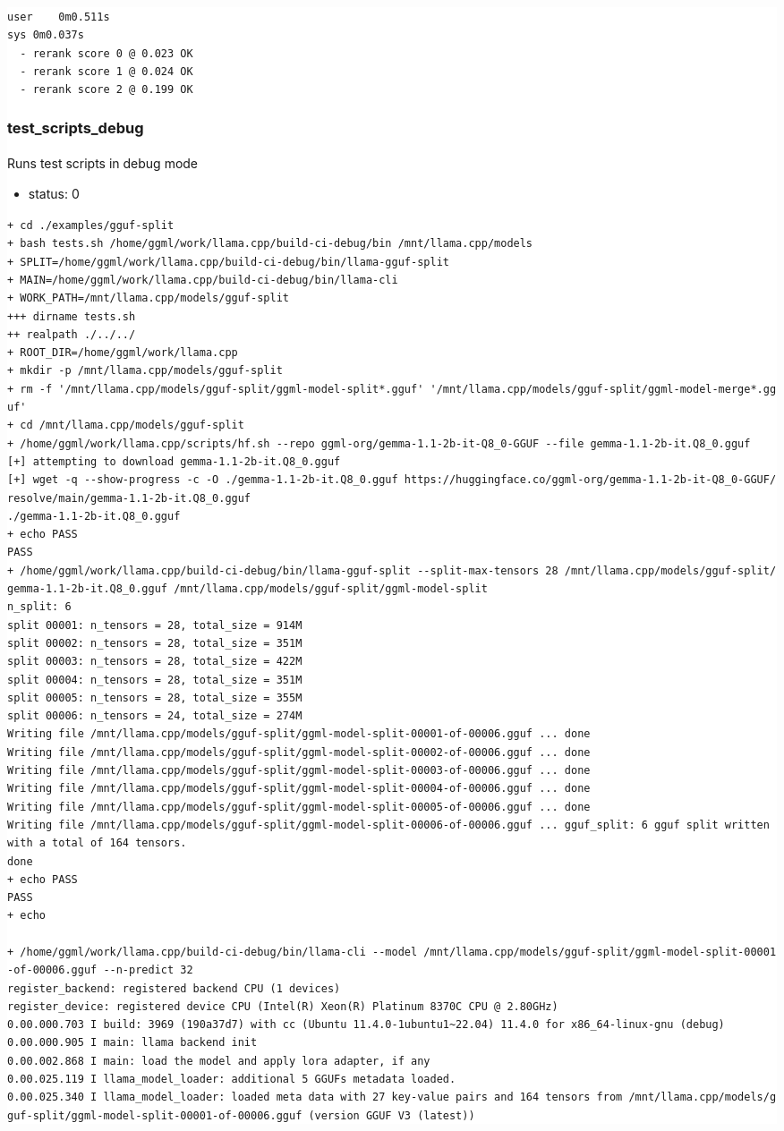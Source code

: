 ```
user	0m0.511s
sys	0m0.037s
  - rerank score 0 @ 0.023 OK
  - rerank score 1 @ 0.024 OK
  - rerank score 2 @ 0.199 OK
```
### test_scripts_debug

Runs test scripts in debug mode
- status: 0
```
+ cd ./examples/gguf-split
+ bash tests.sh /home/ggml/work/llama.cpp/build-ci-debug/bin /mnt/llama.cpp/models
+ SPLIT=/home/ggml/work/llama.cpp/build-ci-debug/bin/llama-gguf-split
+ MAIN=/home/ggml/work/llama.cpp/build-ci-debug/bin/llama-cli
+ WORK_PATH=/mnt/llama.cpp/models/gguf-split
+++ dirname tests.sh
++ realpath ./../../
+ ROOT_DIR=/home/ggml/work/llama.cpp
+ mkdir -p /mnt/llama.cpp/models/gguf-split
+ rm -f '/mnt/llama.cpp/models/gguf-split/ggml-model-split*.gguf' '/mnt/llama.cpp/models/gguf-split/ggml-model-merge*.gguf'
+ cd /mnt/llama.cpp/models/gguf-split
+ /home/ggml/work/llama.cpp/scripts/hf.sh --repo ggml-org/gemma-1.1-2b-it-Q8_0-GGUF --file gemma-1.1-2b-it.Q8_0.gguf
[+] attempting to download gemma-1.1-2b-it.Q8_0.gguf
[+] wget -q --show-progress -c -O ./gemma-1.1-2b-it.Q8_0.gguf https://huggingface.co/ggml-org/gemma-1.1-2b-it-Q8_0-GGUF/resolve/main/gemma-1.1-2b-it.Q8_0.gguf
./gemma-1.1-2b-it.Q8_0.gguf
+ echo PASS
PASS
+ /home/ggml/work/llama.cpp/build-ci-debug/bin/llama-gguf-split --split-max-tensors 28 /mnt/llama.cpp/models/gguf-split/gemma-1.1-2b-it.Q8_0.gguf /mnt/llama.cpp/models/gguf-split/ggml-model-split
n_split: 6
split 00001: n_tensors = 28, total_size = 914M
split 00002: n_tensors = 28, total_size = 351M
split 00003: n_tensors = 28, total_size = 422M
split 00004: n_tensors = 28, total_size = 351M
split 00005: n_tensors = 28, total_size = 355M
split 00006: n_tensors = 24, total_size = 274M
Writing file /mnt/llama.cpp/models/gguf-split/ggml-model-split-00001-of-00006.gguf ... done
Writing file /mnt/llama.cpp/models/gguf-split/ggml-model-split-00002-of-00006.gguf ... done
Writing file /mnt/llama.cpp/models/gguf-split/ggml-model-split-00003-of-00006.gguf ... done
Writing file /mnt/llama.cpp/models/gguf-split/ggml-model-split-00004-of-00006.gguf ... done
Writing file /mnt/llama.cpp/models/gguf-split/ggml-model-split-00005-of-00006.gguf ... done
Writing file /mnt/llama.cpp/models/gguf-split/ggml-model-split-00006-of-00006.gguf ... gguf_split: 6 gguf split written with a total of 164 tensors.
done
+ echo PASS
PASS
+ echo

+ /home/ggml/work/llama.cpp/build-ci-debug/bin/llama-cli --model /mnt/llama.cpp/models/gguf-split/ggml-model-split-00001-of-00006.gguf --n-predict 32
register_backend: registered backend CPU (1 devices)
register_device: registered device CPU (Intel(R) Xeon(R) Platinum 8370C CPU @ 2.80GHz)
0.00.000.703 I build: 3969 (190a37d7) with cc (Ubuntu 11.4.0-1ubuntu1~22.04) 11.4.0 for x86_64-linux-gnu (debug)
0.00.000.905 I main: llama backend init
0.00.002.868 I main: load the model and apply lora adapter, if any
0.00.025.119 I llama_model_loader: additional 5 GGUFs metadata loaded.
0.00.025.340 I llama_model_loader: loaded meta data with 27 key-value pairs and 164 tensors from /mnt/llama.cpp/models/gguf-split/ggml-model-split-00001-of-00006.gguf (version GGUF V3 (latest))
```